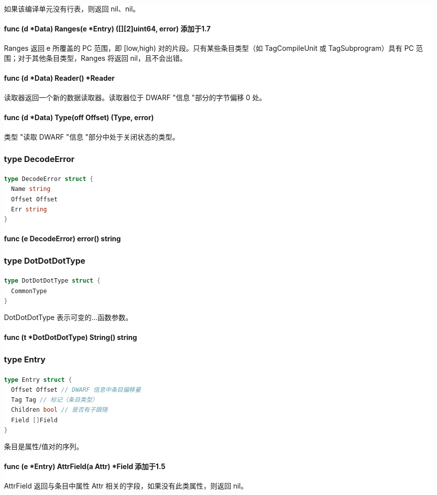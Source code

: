 如果该编译单元没有行表，则返回 nil、nil。

#### func (d *Data) Ranges(e *Entry) ([][2]uint64, error) 添加于1.7

Ranges 返回 e 所覆盖的 PC 范围，即 [low,high) 对的片段。只有某些条目类型（如 TagCompileUnit 或 TagSubprogram）具有 PC 范围；对于其他条目类型，Ranges 将返回 nil，且不会出错。

#### func (d *Data) Reader() *Reader

读取器返回一个新的数据读取器。读取器位于 DWARF "信息 "部分的字节偏移 0 处。

#### func (d *Data) Type(off Offset) (Type, error)

类型 "读取 DWARF "信息 "部分中处于关闭状态的类型。

### type DecodeError

```go
type DecodeError struct {
  Name string
  Offset Offset
  Err string
}
```

#### func (e DecodeError) error() string

### type DotDotDotType

```go
type DotDotDotType struct {
  CommonType
}
```

DotDotDotType 表示可变的...函数参数。

#### func (t *DotDotDotType) String() string

### type Entry

```go
type Entry struct {
  Offset Offset // DWARF 信息中条目偏移量
  Tag Tag // 标记（条目类型）
  Children bool // 是否有子跟随
  Field []Field
}
```

条目是属性/值对的序列。

#### func (e *Entry) AttrField(a Attr) *Field 添加于1.5

AttrField 返回与条目中属性 Attr 相关的字段，如果没有此类属性，则返回 nil。

